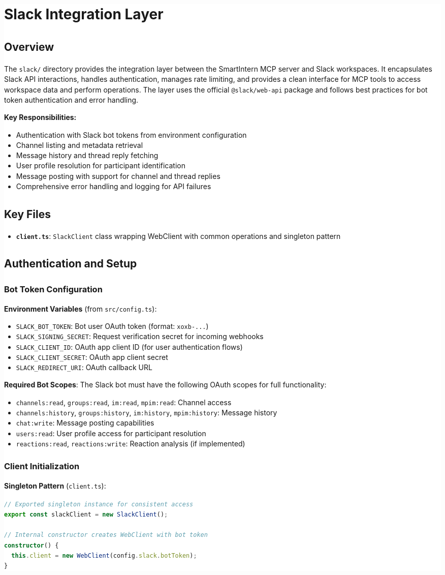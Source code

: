 # Slack Integration Layer

## Overview

The `slack/` directory provides the integration layer between the SmartIntern MCP server and Slack workspaces. It encapsulates Slack API interactions, handles authentication, manages rate limiting, and provides a clean interface for MCP tools to access workspace data and perform operations. The layer uses the official `@slack/web-api` package and follows best practices for bot token authentication and error handling.

**Key Responsibilities:**
- Authentication with Slack bot tokens from environment configuration
- Channel listing and metadata retrieval
- Message history and thread reply fetching
- User profile resolution for participant identification
- Message posting with support for channel and thread replies
- Comprehensive error handling and logging for API failures

## Key Files

- **`client.ts`**: `SlackClient` class wrapping WebClient with common operations and singleton pattern

## Authentication and Setup

### Bot Token Configuration

**Environment Variables** (from `src/config.ts`):
- `SLACK_BOT_TOKEN`: Bot user OAuth token (format: `xoxb-...`)
- `SLACK_SIGNING_SECRET`: Request verification secret for incoming webhooks
- `SLACK_CLIENT_ID`: OAuth app client ID (for user authentication flows)
- `SLACK_CLIENT_SECRET`: OAuth app client secret
- `SLACK_REDIRECT_URI`: OAuth callback URL

**Required Bot Scopes**:
The Slack bot must have the following OAuth scopes for full functionality:
- `channels:read`, `groups:read`, `im:read`, `mpim:read`: Channel access
- `channels:history`, `groups:history`, `im:history`, `mpim:history`: Message history
- `chat:write`: Message posting capabilities
- `users:read`: User profile access for participant resolution
- `reactions:read`, `reactions:write`: Reaction analysis (if implemented)

### Client Initialization

**Singleton Pattern** (`client.ts`):
```typescript
// Exported singleton instance for consistent access
export const slackClient = new SlackClient();

// Internal constructor creates WebClient with bot token
constructor() {
  this.client = new WebClient(config.slack.botToken);
}
```
